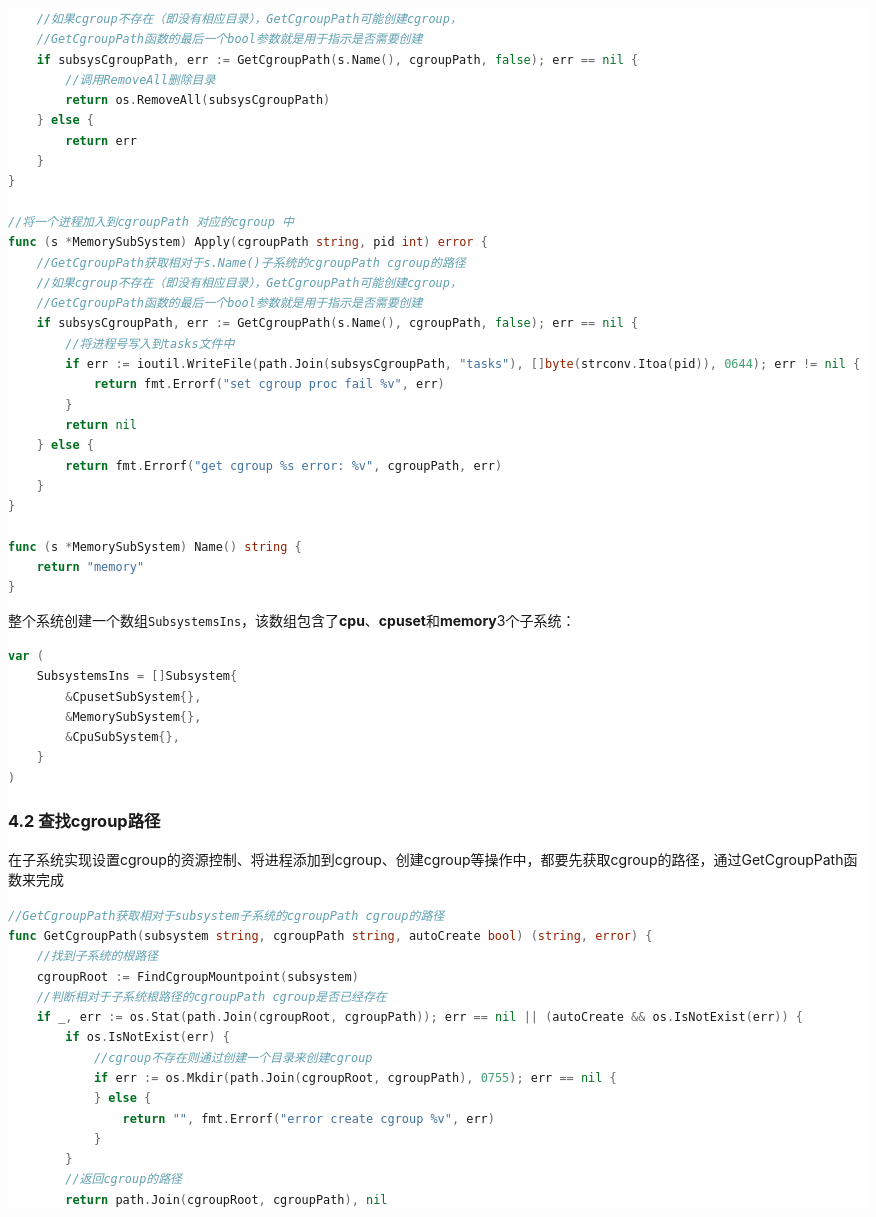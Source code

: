 ```go
    //如果cgroup不存在（即没有相应目录），GetCgroupPath可能创建cgroup，
    //GetCgroupPath函数的最后一个bool参数就是用于指示是否需要创建
    if subsysCgroupPath, err := GetCgroupPath(s.Name(), cgroupPath, false); err == nil {
        //调用RemoveAll删除目录
        return os.RemoveAll(subsysCgroupPath)
    } else {
        return err
    }
}

//将一个迸程加入到cgroupPath 对应的cgroup 中
func (s *MemorySubSystem) Apply(cgroupPath string, pid int) error {
    //GetCgroupPath获取相对于s.Name()子系统的cgroupPath cgroup的路径
    //如果cgroup不存在（即没有相应目录），GetCgroupPath可能创建cgroup，
    //GetCgroupPath函数的最后一个bool参数就是用于指示是否需要创建
    if subsysCgroupPath, err := GetCgroupPath(s.Name(), cgroupPath, false); err == nil {
        //将进程号写入到tasks文件中
        if err := ioutil.WriteFile(path.Join(subsysCgroupPath, "tasks"), []byte(strconv.Itoa(pid)), 0644); err != nil {
            return fmt.Errorf("set cgroup proc fail %v", err)
        }
        return nil
    } else {
        return fmt.Errorf("get cgroup %s error: %v", cgroupPath, err)
    }
}

func (s *MemorySubSystem) Name() string {
    return "memory"
}
```

整个系统创建一个数组`SubsystemsIns`，该数组包含了**cpu**、**cpuset**和**memory**3个子系统：

```go
var (
    SubsystemsIns = []Subsystem{
        &CpusetSubSystem{},
        &MemorySubSystem{},
        &CpuSubSystem{},
    }
)
```

### 4.2 查找cgroup路径

在子系统实现设置cgroup的资源控制、将进程添加到cgroup、创建cgroup等操作中，都要先获取cgroup的路径，通过GetCgroupPath函数来完成

```go
//GetCgroupPath获取相对于subsystem子系统的cgroupPath cgroup的路径
func GetCgroupPath(subsystem string, cgroupPath string, autoCreate bool) (string, error) {
    //找到子系统的根路径
    cgroupRoot := FindCgroupMountpoint(subsystem)
    //判断相对于子系统根路径的cgroupPath cgroup是否已经存在
    if _, err := os.Stat(path.Join(cgroupRoot, cgroupPath)); err == nil || (autoCreate && os.IsNotExist(err)) {
        if os.IsNotExist(err) {
            //cgroup不存在则通过创建一个目录来创建cgroup
            if err := os.Mkdir(path.Join(cgroupRoot, cgroupPath), 0755); err == nil {
            } else {
                return "", fmt.Errorf("error create cgroup %v", err)
            }
        }
        //返回cgroup的路径
        return path.Join(cgroupRoot, cgroupPath), nil
```